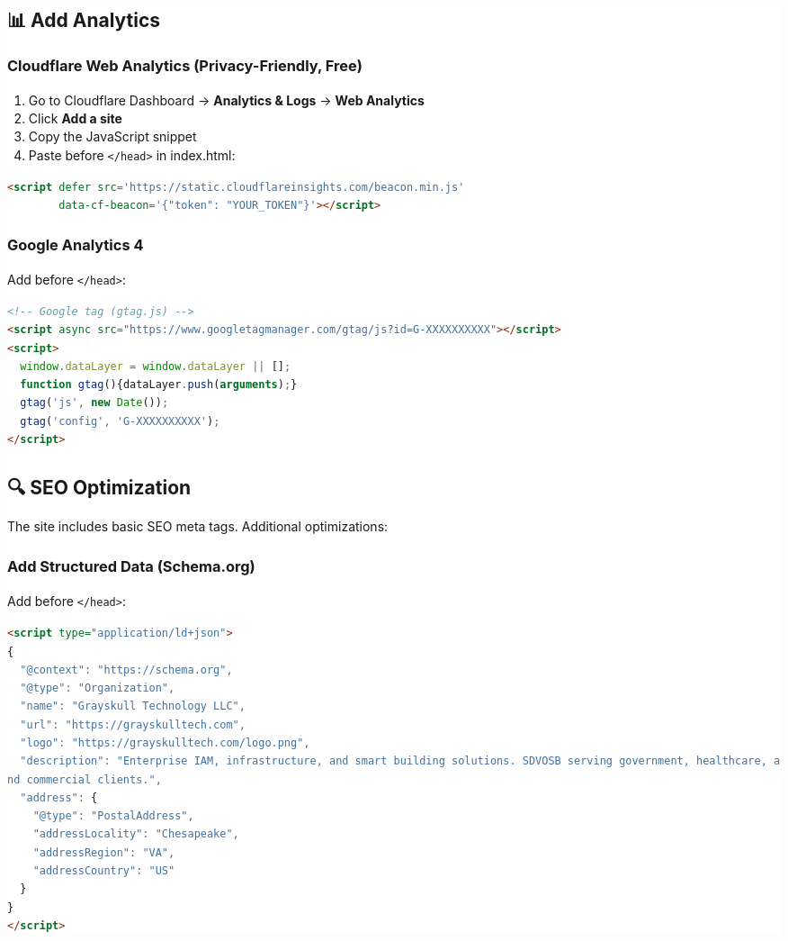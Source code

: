 ## 📊 Add Analytics

### Cloudflare Web Analytics (Privacy-Friendly, Free)

1. Go to Cloudflare Dashboard → **Analytics & Logs** → **Web Analytics**
2. Click **Add a site**
3. Copy the JavaScript snippet
4. Paste before `</head>` in index.html:

```html
<script defer src='https://static.cloudflareinsights.com/beacon.min.js' 
        data-cf-beacon='{"token": "YOUR_TOKEN"}'></script>
```

### Google Analytics 4

Add before `</head>`:

```html
<!-- Google tag (gtag.js) -->
<script async src="https://www.googletagmanager.com/gtag/js?id=G-XXXXXXXXXX"></script>
<script>
  window.dataLayer = window.dataLayer || [];
  function gtag(){dataLayer.push(arguments);}
  gtag('js', new Date());
  gtag('config', 'G-XXXXXXXXXX');
</script>
```

## 🔍 SEO Optimization

The site includes basic SEO meta tags. Additional optimizations:

### Add Structured Data (Schema.org)

Add before `</head>`:

```html
<script type="application/ld+json">
{
  "@context": "https://schema.org",
  "@type": "Organization",
  "name": "Grayskull Technology LLC",
  "url": "https://grayskulltech.com",
  "logo": "https://grayskulltech.com/logo.png",
  "description": "Enterprise IAM, infrastructure, and smart building solutions. SDVOSB serving government, healthcare, and commercial clients.",
  "address": {
    "@type": "PostalAddress",
    "addressLocality": "Chesapeake",
    "addressRegion": "VA",
    "addressCountry": "US"
  }
}
</script>
```
